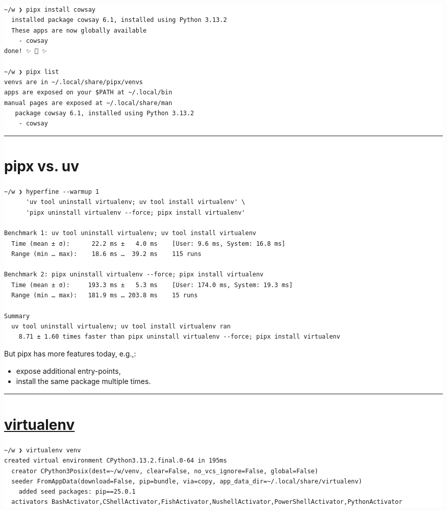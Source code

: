 ```shell
~/w ❯ pipx install cowsay
  installed package cowsay 6.1, installed using Python 3.13.2
  These apps are now globally available
    - cowsay
done! ✨ 🌟 ✨

~/w ❯ pipx list
venvs are in ~/.local/share/pipx/venvs
apps are exposed on your $PATH at ~/.local/bin
manual pages are exposed at ~/.local/share/man
   package cowsay 6.1, installed using Python 3.13.2
    - cowsay
```

---

# pipx vs. uv

```shell
~/w ❯ hyperfine --warmup 1
      'uv tool uninstall virtualenv; uv tool install virtualenv' \
      'pipx uninstall virtualenv --force; pipx install virtualenv'

Benchmark 1: uv tool uninstall virtualenv; uv tool install virtualenv
  Time (mean ± σ):      22.2 ms ±   4.0 ms    [User: 9.6 ms, System: 16.8 ms]
  Range (min … max):    18.6 ms …  39.2 ms    115 runs

Benchmark 2: pipx uninstall virtualenv --force; pipx install virtualenv
  Time (mean ± σ):     193.3 ms ±   5.3 ms    [User: 174.0 ms, System: 19.3 ms]
  Range (min … max):   181.9 ms … 203.8 ms    15 runs

Summary
  uv tool uninstall virtualenv; uv tool install virtualenv ran
    8.71 ± 1.60 times faster than pipx uninstall virtualenv --force; pipx install virtualenv
```

<v-click>

But pipx has more features today, e.g.,:

- expose additional entry-points,
- install the same package multiple times.

</v-click>

---

<h1> <a target="_blank" href="https://virtualenv.pypa.io/en/latest/user_guide.html#programmatic-api">virtualenv</a></h1>

```shell
~/w ❯ virtualenv venv
created virtual environment CPython3.13.2.final.0-64 in 195ms
  creator CPython3Posix(dest=~/w/venv, clear=False, no_vcs_ignore=False, global=False)
  seeder FromAppData(download=False, pip=bundle, via=copy, app_data_dir=~/.local/share/virtualenv)
    added seed packages: pip==25.0.1
  activators BashActivator,CShellActivator,FishActivator,NushellActivator,PowerShellActivator,PythonActivator
```
